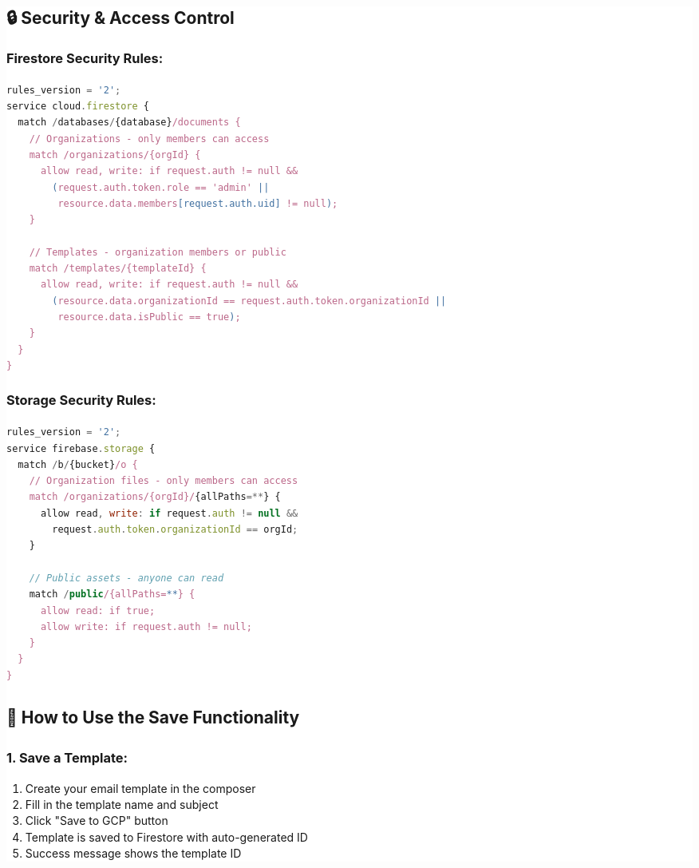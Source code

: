 ## 🔒 **Security & Access Control**

### **Firestore Security Rules:**
```javascript
rules_version = '2';
service cloud.firestore {
  match /databases/{database}/documents {
    // Organizations - only members can access
    match /organizations/{orgId} {
      allow read, write: if request.auth != null && 
        (request.auth.token.role == 'admin' || 
         resource.data.members[request.auth.uid] != null);
    }
    
    // Templates - organization members or public
    match /templates/{templateId} {
      allow read, write: if request.auth != null && 
        (resource.data.organizationId == request.auth.token.organizationId ||
         resource.data.isPublic == true);
    }
  }
}
```

### **Storage Security Rules:**
```javascript
rules_version = '2';
service firebase.storage {
  match /b/{bucket}/o {
    // Organization files - only members can access
    match /organizations/{orgId}/{allPaths=**} {
      allow read, write: if request.auth != null && 
        request.auth.token.organizationId == orgId;
    }
    
    // Public assets - anyone can read
    match /public/{allPaths=**} {
      allow read: if true;
      allow write: if request.auth != null;
    }
  }
}
```

## 🚀 **How to Use the Save Functionality**

### **1. Save a Template:**
1. Create your email template in the composer
2. Fill in the template name and subject
3. Click "Save to GCP" button
4. Template is saved to Firestore with auto-generated ID
5. Success message shows the template ID
